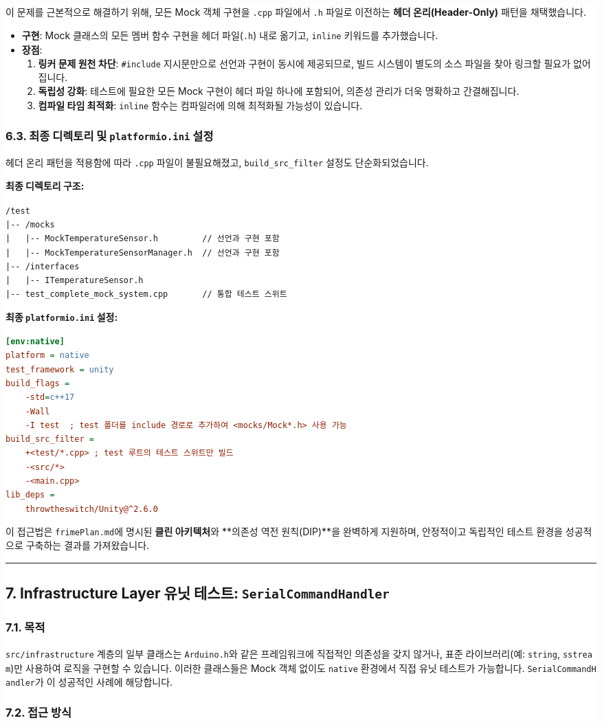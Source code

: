 이 문제를 근본적으로 해결하기 위해, 모든 Mock 객체 구현을 `.cpp` 파일에서 `.h` 파일로 이전하는 **헤더 온리(Header-Only)** 패턴을 채택했습니다.

- **구현**: Mock 클래스의 모든 멤버 함수 구현을 헤더 파일(`.h`) 내로 옮기고, `inline` 키워드를 추가했습니다.
- **장점**:
    1.  **링커 문제 원천 차단**: `#include` 지시문만으로 선언과 구현이 동시에 제공되므로, 빌드 시스템이 별도의 소스 파일을 찾아 링크할 필요가 없어집니다.
    2.  **독립성 강화**: 테스트에 필요한 모든 Mock 구현이 헤더 파일 하나에 포함되어, 의존성 관리가 더욱 명확하고 간결해집니다.
    3.  **컴파일 타임 최적화**: `inline` 함수는 컴파일러에 의해 최적화될 가능성이 있습니다.

### 6.3. 최종 디렉토리 및 `platformio.ini` 설정

헤더 온리 패턴을 적용함에 따라 `.cpp` 파일이 불필요해졌고, `build_src_filter` 설정도 단순화되었습니다.

**최종 디렉토리 구조:**
```
/test
|-- /mocks
|   |-- MockTemperatureSensor.h         // 선언과 구현 포함
|   |-- MockTemperatureSensorManager.h  // 선언과 구현 포함
|-- /interfaces
|   |-- ITemperatureSensor.h
|-- test_complete_mock_system.cpp       // 통합 테스트 스위트
```

**최종 `platformio.ini` 설정:**
```ini
[env:native]
platform = native
test_framework = unity
build_flags =
    -std=c++17
    -Wall
    -I test  ; test 폴더를 include 경로로 추가하여 <mocks/Mock*.h> 사용 가능
build_src_filter = 
    +<test/*.cpp> ; test 루트의 테스트 스위트만 빌드
    -<src/*>
    -<main.cpp>
lib_deps =
    throwtheswitch/Unity@^2.6.0
```

이 접근법은 `frimePlan.md`에 명시된 **클린 아키텍처**와 **의존성 역전 원칙(DIP)**을 완벽하게 지원하며, 안정적이고 독립적인 테스트 환경을 성공적으로 구축하는 결과를 가져왔습니다.

---

## 7. Infrastructure Layer 유닛 테스트: `SerialCommandHandler`

### 7.1. 목적

`src/infrastructure` 계층의 일부 클래스는 `Arduino.h`와 같은 프레임워크에 직접적인 의존성을 갖지 않거나, 표준 라이브러리(예: `string`, `sstream`)만 사용하여 로직을 구현할 수 있습니다. 이러한 클래스들은 Mock 객체 없이도 `native` 환경에서 직접 유닛 테스트가 가능합니다. `SerialCommandHandler`가 이 성공적인 사례에 해당합니다.

### 7.2. 접근 방식
